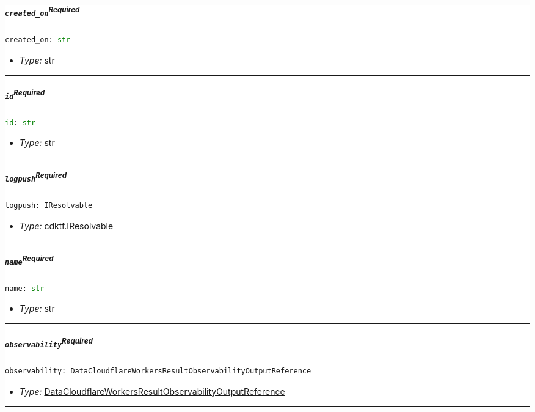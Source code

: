 ##### `created_on`<sup>Required</sup> <a name="created_on" id="@cdktf/provider-cloudflare.dataCloudflareWorkers.DataCloudflareWorkersResultOutputReference.property.createdOn"></a>

```python
created_on: str
```

- *Type:* str

---

##### `id`<sup>Required</sup> <a name="id" id="@cdktf/provider-cloudflare.dataCloudflareWorkers.DataCloudflareWorkersResultOutputReference.property.id"></a>

```python
id: str
```

- *Type:* str

---

##### `logpush`<sup>Required</sup> <a name="logpush" id="@cdktf/provider-cloudflare.dataCloudflareWorkers.DataCloudflareWorkersResultOutputReference.property.logpush"></a>

```python
logpush: IResolvable
```

- *Type:* cdktf.IResolvable

---

##### `name`<sup>Required</sup> <a name="name" id="@cdktf/provider-cloudflare.dataCloudflareWorkers.DataCloudflareWorkersResultOutputReference.property.name"></a>

```python
name: str
```

- *Type:* str

---

##### `observability`<sup>Required</sup> <a name="observability" id="@cdktf/provider-cloudflare.dataCloudflareWorkers.DataCloudflareWorkersResultOutputReference.property.observability"></a>

```python
observability: DataCloudflareWorkersResultObservabilityOutputReference
```

- *Type:* <a href="#@cdktf/provider-cloudflare.dataCloudflareWorkers.DataCloudflareWorkersResultObservabilityOutputReference">DataCloudflareWorkersResultObservabilityOutputReference</a>

---